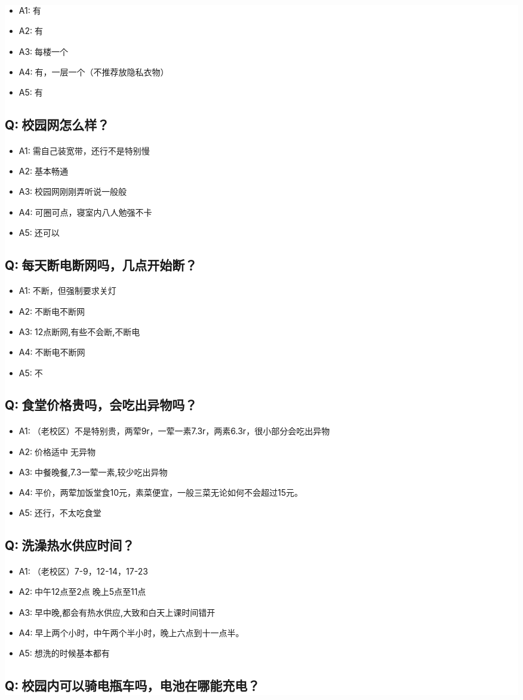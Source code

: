- A1: 有

- A2: 有

- A3: 每楼一个

- A4: 有，一层一个（不推荐放隐私衣物）

- A5: 有

## Q: 校园网怎么样？

- A1: 需自己装宽带，还行不是特别慢

- A2: 基本畅通

- A3: 校园网刚刚弄听说一般般

- A4: 可圈可点，寝室内八人勉强不卡

- A5: 还可以

## Q: 每天断电断网吗，几点开始断？

- A1: 不断，但强制要求关灯

- A2: 不断电不断网

- A3: 12点断网,有些不会断,不断电

- A4: 不断电不断网

- A5: 不

## Q: 食堂价格贵吗，会吃出异物吗？

- A1: （老校区）不是特别贵，两荤9r，一荤一素7.3r，两素6.3r，很小部分会吃出异物

- A2: 价格适中 无异物

- A3: 中餐晚餐,7.3一荤一素,较少吃出异物

- A4: 平价，两荤加饭堂食10元，素菜便宜，一般三菜无论如何不会超过15元。

- A5: 还行，不太吃食堂

## Q: 洗澡热水供应时间？

- A1: （老校区）7-9，12-14，17-23

- A2: 中午12点至2点 晚上5点至11点

- A3: 早中晚,都会有热水供应,大致和白天上课时间错开

- A4: 早上两个小时，中午两个半小时，晚上六点到十一点半。

- A5: 想洗的时候基本都有

## Q: 校园内可以骑电瓶车吗，电池在哪能充电？
